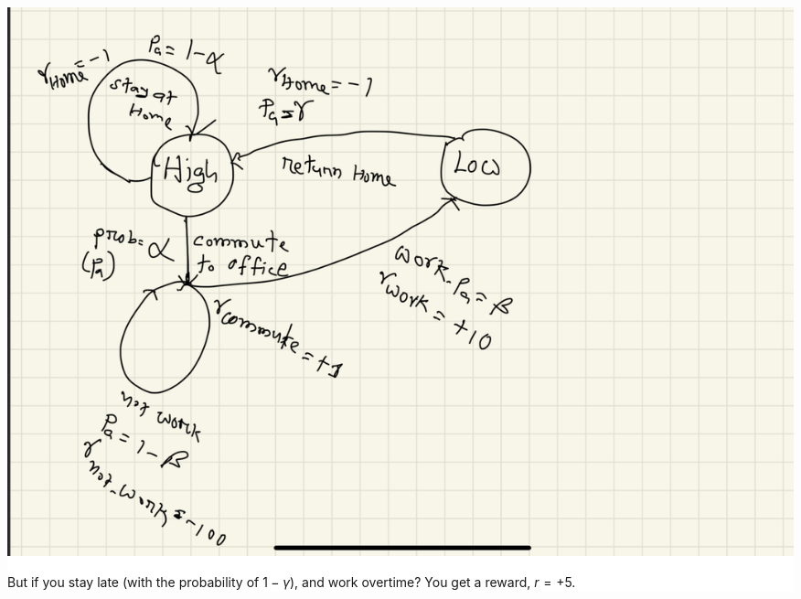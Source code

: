 ![sixth](/images/RL_1_W2_blog/image_8_MDP_intuition.PNG)

But if you stay late (with the probability of $1-\gamma$), and work overtime? You get a reward, $r=+5$.
